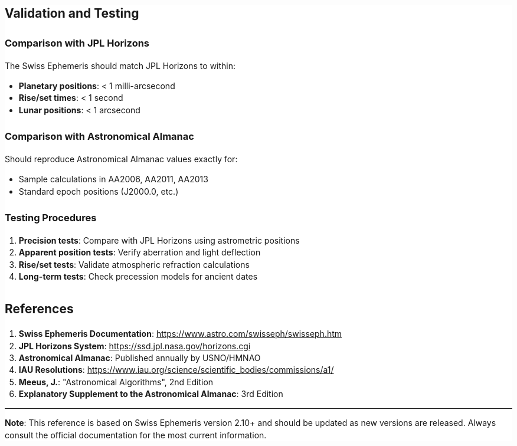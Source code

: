 ## Validation and Testing

### Comparison with JPL Horizons
The Swiss Ephemeris should match JPL Horizons to within:
- **Planetary positions**: < 1 milli-arcsecond
- **Rise/set times**: < 1 second
- **Lunar positions**: < 1 arcsecond

### Comparison with Astronomical Almanac
Should reproduce Astronomical Almanac values exactly for:
- Sample calculations in AA2006, AA2011, AA2013
- Standard epoch positions (J2000.0, etc.)

### Testing Procedures
1. **Precision tests**: Compare with JPL Horizons using astrometric positions
2. **Apparent position tests**: Verify aberration and light deflection
3. **Rise/set tests**: Validate atmospheric refraction calculations
4. **Long-term tests**: Check precession models for ancient dates

## References

1. **Swiss Ephemeris Documentation**: https://www.astro.com/swisseph/swisseph.htm
2. **JPL Horizons System**: https://ssd.jpl.nasa.gov/horizons.cgi
3. **Astronomical Almanac**: Published annually by USNO/HMNAO
4. **IAU Resolutions**: https://www.iau.org/science/scientific_bodies/commissions/a1/
5. **Meeus, J.**: "Astronomical Algorithms", 2nd Edition
6. **Explanatory Supplement to the Astronomical Almanac**: 3rd Edition

---

**Note**: This reference is based on Swiss Ephemeris version 2.10+ and should be updated as new versions are released. Always consult the official documentation for the most current information.
